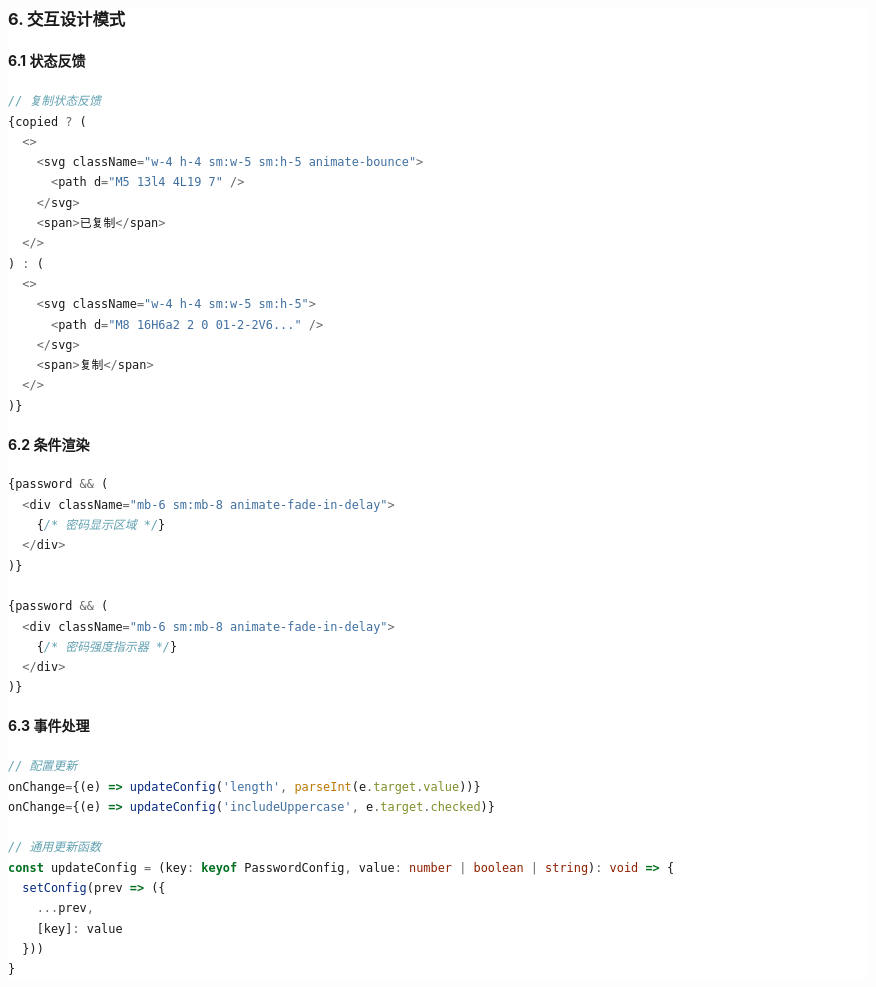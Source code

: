 ### 6. 交互设计模式

#### 6.1 状态反馈
```typescript
// 复制状态反馈
{copied ? (
  <>
    <svg className="w-4 h-4 sm:w-5 sm:h-5 animate-bounce">
      <path d="M5 13l4 4L19 7" />
    </svg>
    <span>已复制</span>
  </>
) : (
  <>
    <svg className="w-4 h-4 sm:w-5 sm:h-5">
      <path d="M8 16H6a2 2 0 01-2-2V6..." />
    </svg>
    <span>复制</span>
  </>
)}
```

#### 6.2 条件渲染
```typescript
{password && (
  <div className="mb-6 sm:mb-8 animate-fade-in-delay">
    {/* 密码显示区域 */}
  </div>
)}

{password && (
  <div className="mb-6 sm:mb-8 animate-fade-in-delay">
    {/* 密码强度指示器 */}
  </div>
)}
```

#### 6.3 事件处理
```typescript
// 配置更新
onChange={(e) => updateConfig('length', parseInt(e.target.value))}
onChange={(e) => updateConfig('includeUppercase', e.target.checked)}

// 通用更新函数
const updateConfig = (key: keyof PasswordConfig, value: number | boolean | string): void => {
  setConfig(prev => ({
    ...prev,
    [key]: value
  }))
}
```
